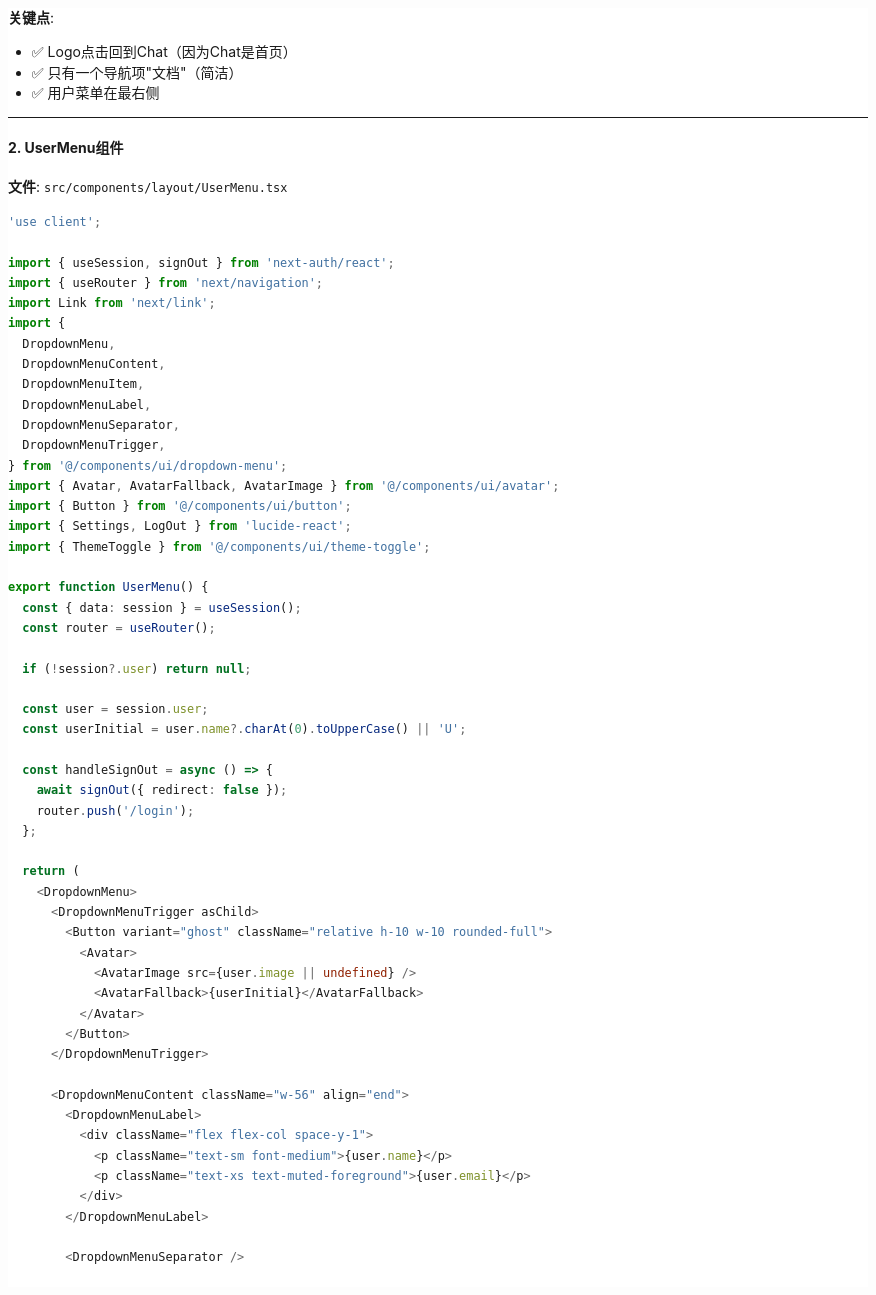 **关键点**:
- ✅ Logo点击回到Chat（因为Chat是首页）
- ✅ 只有一个导航项"文档"（简洁）
- ✅ 用户菜单在最右侧

---

#### 2. UserMenu组件

**文件**: `src/components/layout/UserMenu.tsx`

```typescript
'use client';

import { useSession, signOut } from 'next-auth/react';
import { useRouter } from 'next/navigation';
import Link from 'next/link';
import {
  DropdownMenu,
  DropdownMenuContent,
  DropdownMenuItem,
  DropdownMenuLabel,
  DropdownMenuSeparator,
  DropdownMenuTrigger,
} from '@/components/ui/dropdown-menu';
import { Avatar, AvatarFallback, AvatarImage } from '@/components/ui/avatar';
import { Button } from '@/components/ui/button';
import { Settings, LogOut } from 'lucide-react';
import { ThemeToggle } from '@/components/ui/theme-toggle';

export function UserMenu() {
  const { data: session } = useSession();
  const router = useRouter();

  if (!session?.user) return null;

  const user = session.user;
  const userInitial = user.name?.charAt(0).toUpperCase() || 'U';

  const handleSignOut = async () => {
    await signOut({ redirect: false });
    router.push('/login');
  };

  return (
    <DropdownMenu>
      <DropdownMenuTrigger asChild>
        <Button variant="ghost" className="relative h-10 w-10 rounded-full">
          <Avatar>
            <AvatarImage src={user.image || undefined} />
            <AvatarFallback>{userInitial}</AvatarFallback>
          </Avatar>
        </Button>
      </DropdownMenuTrigger>
      
      <DropdownMenuContent className="w-56" align="end">
        <DropdownMenuLabel>
          <div className="flex flex-col space-y-1">
            <p className="text-sm font-medium">{user.name}</p>
            <p className="text-xs text-muted-foreground">{user.email}</p>
          </div>
        </DropdownMenuLabel>
        
        <DropdownMenuSeparator />
        
```